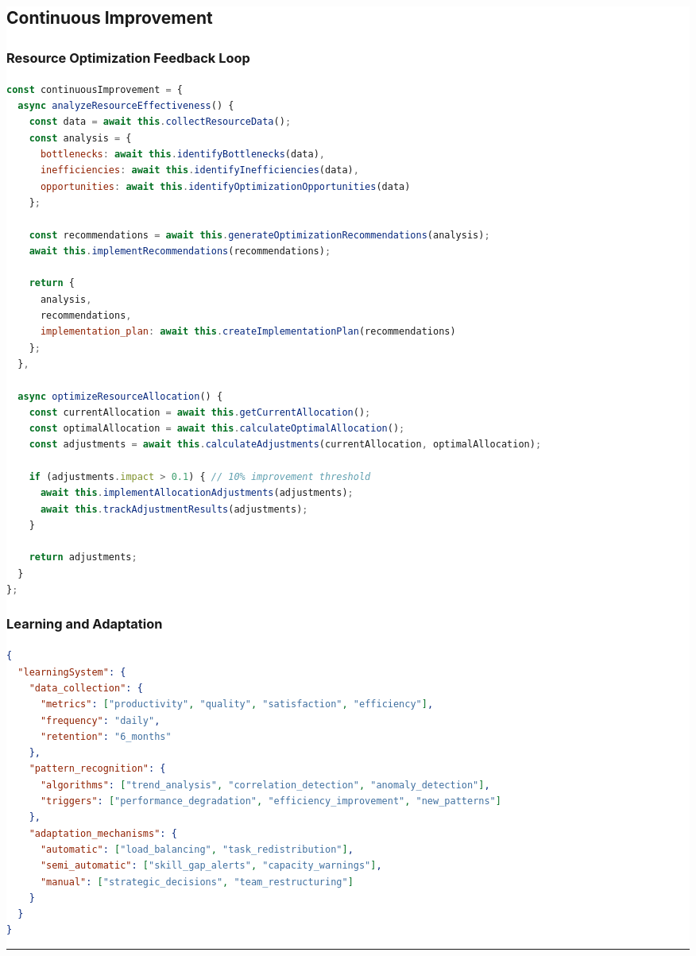 ## Continuous Improvement

### Resource Optimization Feedback Loop
```javascript
const continuousImprovement = {
  async analyzeResourceEffectiveness() {
    const data = await this.collectResourceData();
    const analysis = {
      bottlenecks: await this.identifyBottlenecks(data),
      inefficiencies: await this.identifyInefficiencies(data),
      opportunities: await this.identifyOptimizationOpportunities(data)
    };
    
    const recommendations = await this.generateOptimizationRecommendations(analysis);
    await this.implementRecommendations(recommendations);
    
    return {
      analysis,
      recommendations,
      implementation_plan: await this.createImplementationPlan(recommendations)
    };
  },

  async optimizeResourceAllocation() {
    const currentAllocation = await this.getCurrentAllocation();
    const optimalAllocation = await this.calculateOptimalAllocation();
    const adjustments = await this.calculateAdjustments(currentAllocation, optimalAllocation);
    
    if (adjustments.impact > 0.1) { // 10% improvement threshold
      await this.implementAllocationAdjustments(adjustments);
      await this.trackAdjustmentResults(adjustments);
    }
    
    return adjustments;
  }
};
```

### Learning and Adaptation
```json
{
  "learningSystem": {
    "data_collection": {
      "metrics": ["productivity", "quality", "satisfaction", "efficiency"],
      "frequency": "daily",
      "retention": "6_months"
    },
    "pattern_recognition": {
      "algorithms": ["trend_analysis", "correlation_detection", "anomaly_detection"],
      "triggers": ["performance_degradation", "efficiency_improvement", "new_patterns"]
    },
    "adaptation_mechanisms": {
      "automatic": ["load_balancing", "task_redistribution"],
      "semi_automatic": ["skill_gap_alerts", "capacity_warnings"],
      "manual": ["strategic_decisions", "team_restructuring"]
    }
  }
}
```

---